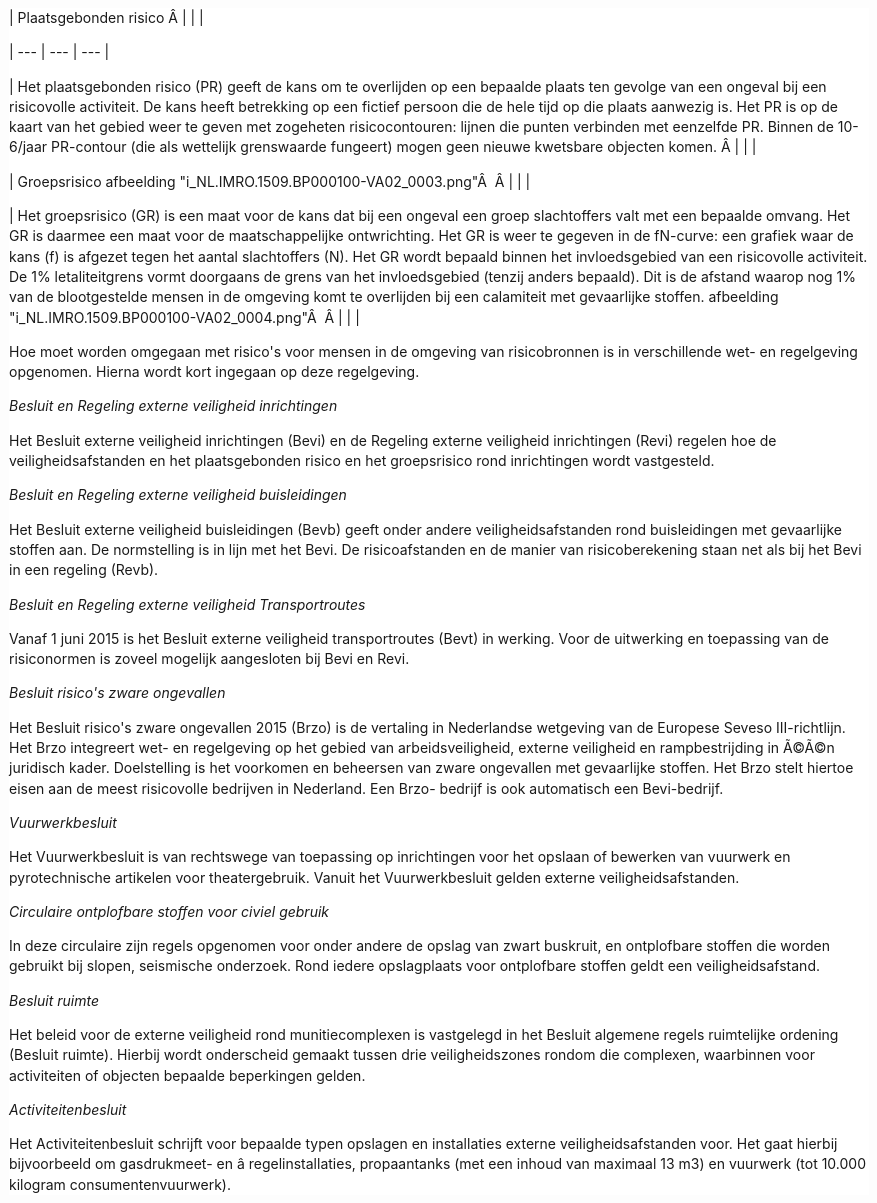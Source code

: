 | Plaatsgebonden risico    Â | | |

| --- | --- | --- |

| Het plaatsgebonden risico (PR) geeft de kans om te overlijden op een bepaalde plaats ten gevolge van een ongeval bij een risicovolle activiteit. De kans heeft betrekking op een fictief persoon die de hele tijd op die plaats aanwezig is. Het PR is op de kaart van het gebied weer te geven met zogeheten risicocontouren: lijnen die punten verbinden met eenzelfde PR. Binnen de 10\-6/jaar PR\-contour (die als wettelijk grenswaarde fungeert) mogen geen nieuwe kwetsbare objecten komen.    Â | | |

| Groepsrisico afbeelding "i_NL.IMRO.1509.BP000100-VA02_0003.png"Â    Â | | |

| Het groepsrisico (GR) is een maat voor de kans dat bij een ongeval een groep slachtoffers valt met een bepaalde omvang. Het GR is daarmee een maat voor de maatschappelijke ontwrichting. Het GR is weer te gegeven in de fN\-curve: een grafiek waar de kans (f) is afgezet tegen het aantal slachtoffers (N). Het GR wordt bepaald binnen het invloedsgebied van een risicovolle activiteit. De 1% letaliteitgrens vormt doorgaans de grens van het invloedsgebied (tenzij anders bepaald). Dit is de afstand waarop nog 1% van de blootgestelde mensen in de omgeving komt te overlijden bij een calamiteit met gevaarlijke stoffen.  afbeelding "i_NL.IMRO.1509.BP000100-VA02_0004.png"Â    Â | | |

Hoe moet worden omgegaan met risico's voor mensen in de omgeving van risicobronnen is in verschillende wet\- en regelgeving opgenomen. Hierna wordt kort ingegaan op deze regelgeving.

*Besluit en Regeling externe veiligheid inrichtingen*

Het Besluit externe veiligheid inrichtingen (Bevi) en de Regeling externe veiligheid inrichtingen (Revi) regelen hoe de veiligheidsafstanden en het plaatsgebonden risico en het groepsrisico rond inrichtingen wordt vastgesteld.

*Besluit en Regeling externe veiligheid buisleidingen*

Het Besluit externe veiligheid buisleidingen (Bevb) geeft onder andere veiligheidsafstanden rond buisleidingen met gevaarlijke stoffen aan. De normstelling is in lijn met het Bevi. De risicoafstanden en de manier van risicoberekening staan net als bij het Bevi in een regeling (Revb).

*Besluit en Regeling externe veiligheid Transportroutes*

Vanaf 1 juni 2015 is het Besluit externe veiligheid transportroutes (Bevt) in werking. Voor de uitwerking en toepassing van de risiconormen is zoveel mogelijk aangesloten bij Bevi en Revi.

*Besluit risico's zware ongevallen*

Het Besluit risico's zware ongevallen 2015 (Brzo) is de vertaling in Nederlandse wetgeving van de Europese Seveso III\-richtlijn. Het Brzo integreert wet\- en regelgeving op het gebied van arbeidsveiligheid, externe veiligheid en rampbestrijding in Ã©Ã©n juridisch kader. Doelstelling is het voorkomen en beheersen van zware ongevallen met gevaarlijke stoffen. Het Brzo stelt hiertoe eisen aan de meest risicovolle bedrijven in Nederland. Een Brzo\- bedrijf is ook automatisch een Bevi\-bedrijf.

*Vuurwerkbesluit*

Het Vuurwerkbesluit is van rechtswege van toepassing op inrichtingen voor het opslaan of bewerken van vuurwerk en pyrotechnische artikelen voor theatergebruik. Vanuit het Vuurwerkbesluit gelden externe veiligheidsafstanden.

*Circulaire ontplofbare stoffen voor civiel gebruik*

In deze circulaire zijn regels opgenomen voor onder andere de opslag van zwart buskruit, en ontplofbare stoffen die worden gebruikt bij slopen, seismische onderzoek. Rond iedere opslagplaats voor ontplofbare stoffen geldt een veiligheidsafstand.

*Besluit ruimte*

Het beleid voor de externe veiligheid rond munitiecomplexen is vastgelegd in het Besluit algemene regels ruimtelijke ordening (Besluit ruimte). Hierbij wordt onderscheid gemaakt tussen drie veiligheidszones rondom die complexen, waarbinnen voor activiteiten of objecten bepaalde beperkingen gelden.

*Activiteitenbesluit*

Het Activiteitenbesluit schrijft voor bepaalde typen opslagen en installaties externe veiligheidsafstanden voor. Het gaat hierbij bijvoorbeeld om gasdrukmeet\- en â regelinstallaties, propaantanks (met een inhoud van maximaal 13 m3) en vuurwerk (tot 10\.000 kilogram consumentenvuurwerk).
